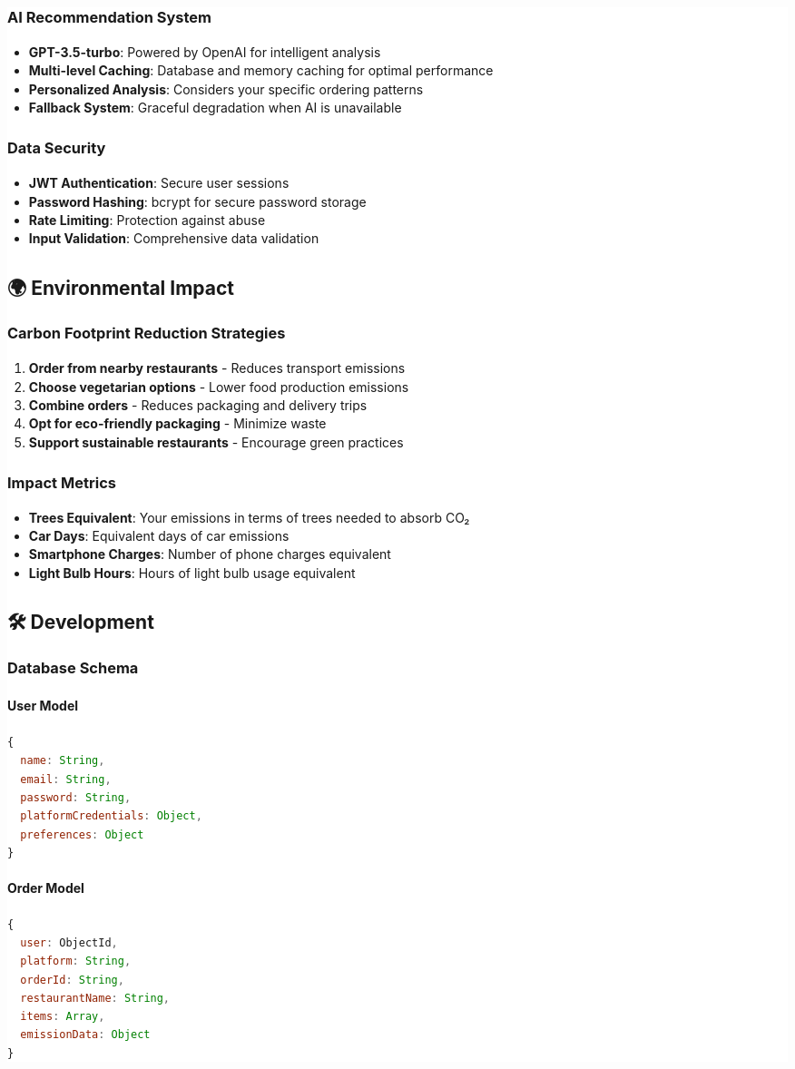 
### AI Recommendation System
- **GPT-3.5-turbo**: Powered by OpenAI for intelligent analysis
- **Multi-level Caching**: Database and memory caching for optimal performance
- **Personalized Analysis**: Considers your specific ordering patterns
- **Fallback System**: Graceful degradation when AI is unavailable

### Data Security
- **JWT Authentication**: Secure user sessions
- **Password Hashing**: bcrypt for secure password storage
- **Rate Limiting**: Protection against abuse
- **Input Validation**: Comprehensive data validation

## 🌍 Environmental Impact

### Carbon Footprint Reduction Strategies
1. **Order from nearby restaurants** - Reduces transport emissions
2. **Choose vegetarian options** - Lower food production emissions
3. **Combine orders** - Reduces packaging and delivery trips
4. **Opt for eco-friendly packaging** - Minimize waste
5. **Support sustainable restaurants** - Encourage green practices

### Impact Metrics
- **Trees Equivalent**: Your emissions in terms of trees needed to absorb CO₂
- **Car Days**: Equivalent days of car emissions
- **Smartphone Charges**: Number of phone charges equivalent
- **Light Bulb Hours**: Hours of light bulb usage equivalent

## 🛠️ Development

### Database Schema

#### User Model
```javascript
{
  name: String,
  email: String,
  password: String,
  platformCredentials: Object,
  preferences: Object
}
```

#### Order Model
```javascript
{
  user: ObjectId,
  platform: String,
  orderId: String,
  restaurantName: String,
  items: Array,
  emissionData: Object
}
```
